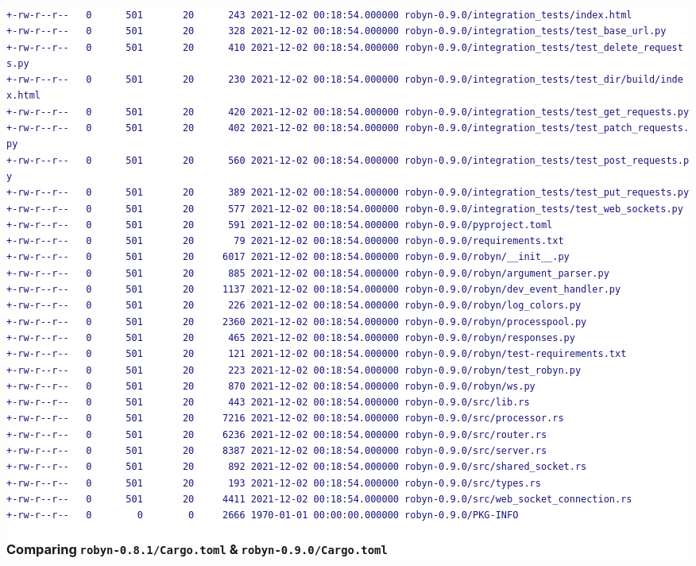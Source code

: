 ```diff
+-rw-r--r--   0      501       20      243 2021-12-02 00:18:54.000000 robyn-0.9.0/integration_tests/index.html
+-rw-r--r--   0      501       20      328 2021-12-02 00:18:54.000000 robyn-0.9.0/integration_tests/test_base_url.py
+-rw-r--r--   0      501       20      410 2021-12-02 00:18:54.000000 robyn-0.9.0/integration_tests/test_delete_requests.py
+-rw-r--r--   0      501       20      230 2021-12-02 00:18:54.000000 robyn-0.9.0/integration_tests/test_dir/build/index.html
+-rw-r--r--   0      501       20      420 2021-12-02 00:18:54.000000 robyn-0.9.0/integration_tests/test_get_requests.py
+-rw-r--r--   0      501       20      402 2021-12-02 00:18:54.000000 robyn-0.9.0/integration_tests/test_patch_requests.py
+-rw-r--r--   0      501       20      560 2021-12-02 00:18:54.000000 robyn-0.9.0/integration_tests/test_post_requests.py
+-rw-r--r--   0      501       20      389 2021-12-02 00:18:54.000000 robyn-0.9.0/integration_tests/test_put_requests.py
+-rw-r--r--   0      501       20      577 2021-12-02 00:18:54.000000 robyn-0.9.0/integration_tests/test_web_sockets.py
+-rw-r--r--   0      501       20      591 2021-12-02 00:18:54.000000 robyn-0.9.0/pyproject.toml
+-rw-r--r--   0      501       20       79 2021-12-02 00:18:54.000000 robyn-0.9.0/requirements.txt
+-rw-r--r--   0      501       20     6017 2021-12-02 00:18:54.000000 robyn-0.9.0/robyn/__init__.py
+-rw-r--r--   0      501       20      885 2021-12-02 00:18:54.000000 robyn-0.9.0/robyn/argument_parser.py
+-rw-r--r--   0      501       20     1137 2021-12-02 00:18:54.000000 robyn-0.9.0/robyn/dev_event_handler.py
+-rw-r--r--   0      501       20      226 2021-12-02 00:18:54.000000 robyn-0.9.0/robyn/log_colors.py
+-rw-r--r--   0      501       20     2360 2021-12-02 00:18:54.000000 robyn-0.9.0/robyn/processpool.py
+-rw-r--r--   0      501       20      465 2021-12-02 00:18:54.000000 robyn-0.9.0/robyn/responses.py
+-rw-r--r--   0      501       20      121 2021-12-02 00:18:54.000000 robyn-0.9.0/robyn/test-requirements.txt
+-rw-r--r--   0      501       20      223 2021-12-02 00:18:54.000000 robyn-0.9.0/robyn/test_robyn.py
+-rw-r--r--   0      501       20      870 2021-12-02 00:18:54.000000 robyn-0.9.0/robyn/ws.py
+-rw-r--r--   0      501       20      443 2021-12-02 00:18:54.000000 robyn-0.9.0/src/lib.rs
+-rw-r--r--   0      501       20     7216 2021-12-02 00:18:54.000000 robyn-0.9.0/src/processor.rs
+-rw-r--r--   0      501       20     6236 2021-12-02 00:18:54.000000 robyn-0.9.0/src/router.rs
+-rw-r--r--   0      501       20     8387 2021-12-02 00:18:54.000000 robyn-0.9.0/src/server.rs
+-rw-r--r--   0      501       20      892 2021-12-02 00:18:54.000000 robyn-0.9.0/src/shared_socket.rs
+-rw-r--r--   0      501       20      193 2021-12-02 00:18:54.000000 robyn-0.9.0/src/types.rs
+-rw-r--r--   0      501       20     4411 2021-12-02 00:18:54.000000 robyn-0.9.0/src/web_socket_connection.rs
+-rw-r--r--   0        0        0     2666 1970-01-01 00:00:00.000000 robyn-0.9.0/PKG-INFO
```

### Comparing `robyn-0.8.1/Cargo.toml` & `robyn-0.9.0/Cargo.toml`
